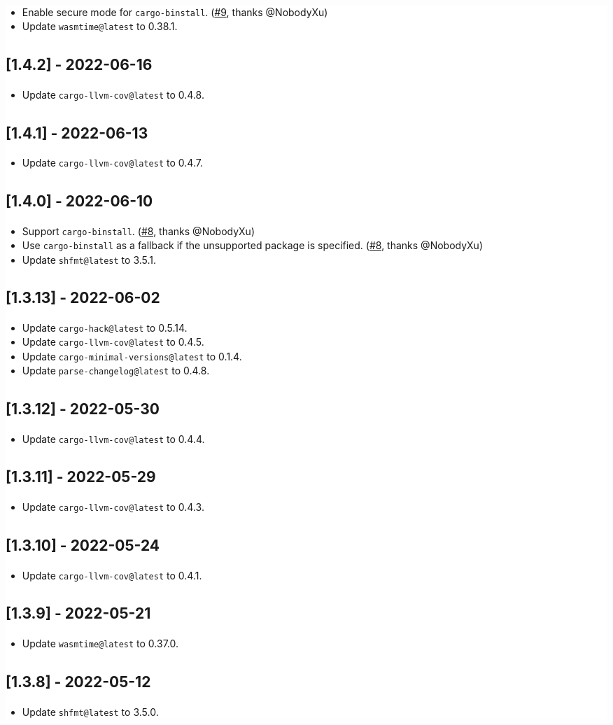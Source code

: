 - Enable secure mode for `cargo-binstall`. ([#9](https://github.com/taiki-e/install-action/pull/9), thanks @NobodyXu)
- Update `wasmtime@latest` to 0.38.1.

## [1.4.2] - 2022-06-16

- Update `cargo-llvm-cov@latest` to 0.4.8.

## [1.4.1] - 2022-06-13

- Update `cargo-llvm-cov@latest` to 0.4.7.

## [1.4.0] - 2022-06-10

- Support `cargo-binstall`. ([#8](https://github.com/taiki-e/install-action/pull/8), thanks @NobodyXu)
- Use `cargo-binstall` as a fallback if the unsupported package is specified. ([#8](https://github.com/taiki-e/install-action/pull/8), thanks @NobodyXu)
- Update `shfmt@latest` to 3.5.1.

## [1.3.13] - 2022-06-02

- Update `cargo-hack@latest` to 0.5.14.
- Update `cargo-llvm-cov@latest` to 0.4.5.
- Update `cargo-minimal-versions@latest` to 0.1.4.
- Update `parse-changelog@latest` to 0.4.8.

## [1.3.12] - 2022-05-30

- Update `cargo-llvm-cov@latest` to 0.4.4.

## [1.3.11] - 2022-05-29

- Update `cargo-llvm-cov@latest` to 0.4.3.

## [1.3.10] - 2022-05-24

- Update `cargo-llvm-cov@latest` to 0.4.1.

## [1.3.9] - 2022-05-21

- Update `wasmtime@latest` to 0.37.0.

## [1.3.8] - 2022-05-12

- Update `shfmt@latest` to 3.5.0.


